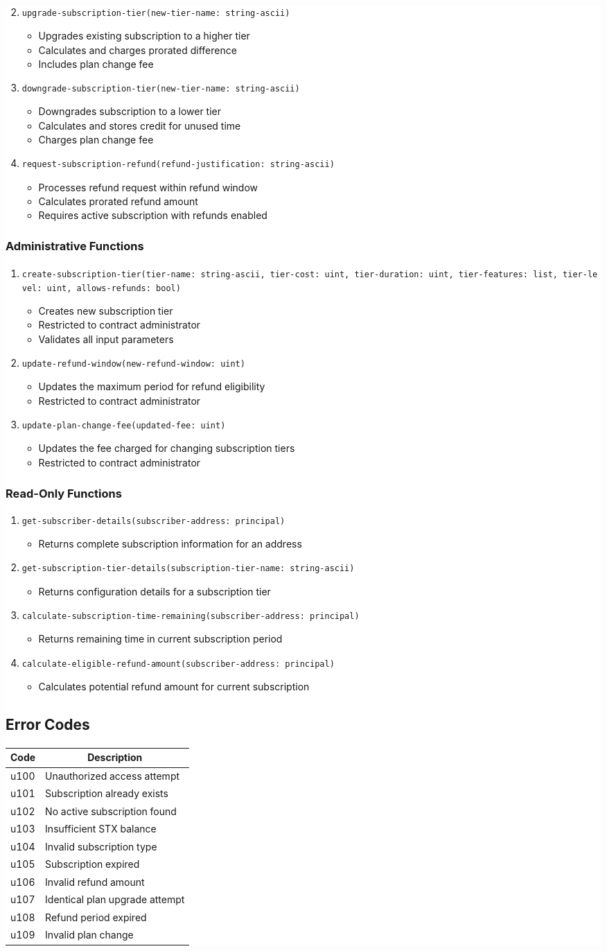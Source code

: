 2. `upgrade-subscription-tier(new-tier-name: string-ascii)`
   - Upgrades existing subscription to a higher tier
   - Calculates and charges prorated difference
   - Includes plan change fee

3. `downgrade-subscription-tier(new-tier-name: string-ascii)`
   - Downgrades subscription to a lower tier
   - Calculates and stores credit for unused time
   - Charges plan change fee

4. `request-subscription-refund(refund-justification: string-ascii)`
   - Processes refund request within refund window
   - Calculates prorated refund amount
   - Requires active subscription with refunds enabled

### Administrative Functions

1. `create-subscription-tier(tier-name: string-ascii, tier-cost: uint, tier-duration: uint, tier-features: list, tier-level: uint, allows-refunds: bool)`
   - Creates new subscription tier
   - Restricted to contract administrator
   - Validates all input parameters

2. `update-refund-window(new-refund-window: uint)`
   - Updates the maximum period for refund eligibility
   - Restricted to contract administrator

3. `update-plan-change-fee(updated-fee: uint)`
   - Updates the fee charged for changing subscription tiers
   - Restricted to contract administrator

### Read-Only Functions

1. `get-subscriber-details(subscriber-address: principal)`
   - Returns complete subscription information for an address

2. `get-subscription-tier-details(subscription-tier-name: string-ascii)`
   - Returns configuration details for a subscription tier

3. `calculate-subscription-time-remaining(subscriber-address: principal)`
   - Returns remaining time in current subscription period

4. `calculate-eligible-refund-amount(subscriber-address: principal)`
   - Calculates potential refund amount for current subscription

## Error Codes

| Code | Description |
|------|-------------|
| u100 | Unauthorized access attempt |
| u101 | Subscription already exists |
| u102 | No active subscription found |
| u103 | Insufficient STX balance |
| u104 | Invalid subscription type |
| u105 | Subscription expired |
| u106 | Invalid refund amount |
| u107 | Identical plan upgrade attempt |
| u108 | Refund period expired |
| u109 | Invalid plan change |